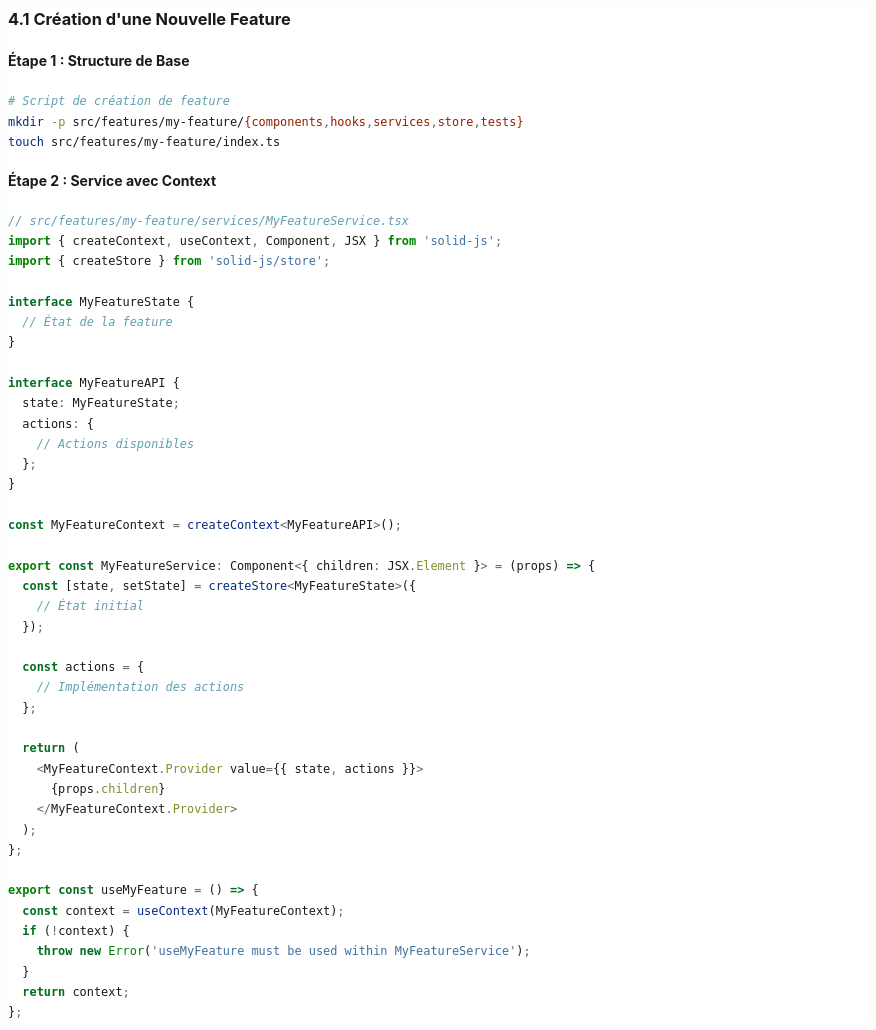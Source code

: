### 4.1 Création d'une Nouvelle Feature

#### Étape 1 : Structure de Base

```bash
# Script de création de feature
mkdir -p src/features/my-feature/{components,hooks,services,store,tests}
touch src/features/my-feature/index.ts
```

#### Étape 2 : Service avec Context

```typescript
// src/features/my-feature/services/MyFeatureService.tsx
import { createContext, useContext, Component, JSX } from 'solid-js';
import { createStore } from 'solid-js/store';

interface MyFeatureState {
  // État de la feature
}

interface MyFeatureAPI {
  state: MyFeatureState;
  actions: {
    // Actions disponibles
  };
}

const MyFeatureContext = createContext<MyFeatureAPI>();

export const MyFeatureService: Component<{ children: JSX.Element }> = (props) => {
  const [state, setState] = createStore<MyFeatureState>({
    // État initial
  });

  const actions = {
    // Implémentation des actions
  };

  return (
    <MyFeatureContext.Provider value={{ state, actions }}>
      {props.children}
    </MyFeatureContext.Provider>
  );
};

export const useMyFeature = () => {
  const context = useContext(MyFeatureContext);
  if (!context) {
    throw new Error('useMyFeature must be used within MyFeatureService');
  }
  return context;
};
```
